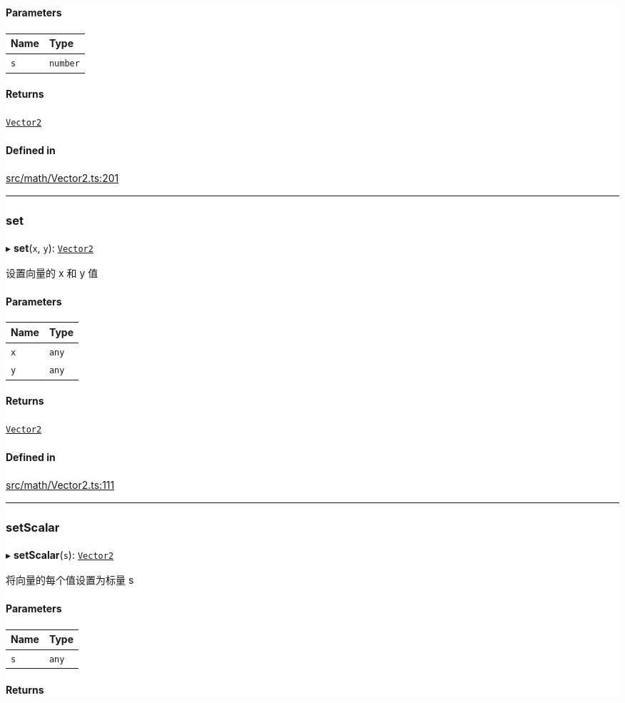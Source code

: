 #### Parameters

| Name | Type |
| :------ | :------ |
| `s` | `number` |

#### Returns

[`Vector2`](Vector2.md)

#### Defined in

[src/math/Vector2.ts:201](https://github.com/sakitam-gis/vis-engine/blob/master/src/math/Vector2.ts?at&#x3D;1f7cbec#line&#x3D;201)

___

### set

▸ **set**(`x`, `y`): [`Vector2`](Vector2.md)

设置向量的 x 和 y 值

#### Parameters

| Name | Type |
| :------ | :------ |
| `x` | `any` |
| `y` | `any` |

#### Returns

[`Vector2`](Vector2.md)

#### Defined in

[src/math/Vector2.ts:111](https://github.com/sakitam-gis/vis-engine/blob/master/src/math/Vector2.ts?at&#x3D;1f7cbec#line&#x3D;111)

___

### setScalar

▸ **setScalar**(`s`): [`Vector2`](Vector2.md)

将向量的每个值设置为标量 s

#### Parameters

| Name | Type |
| :------ | :------ |
| `s` | `any` |

#### Returns
